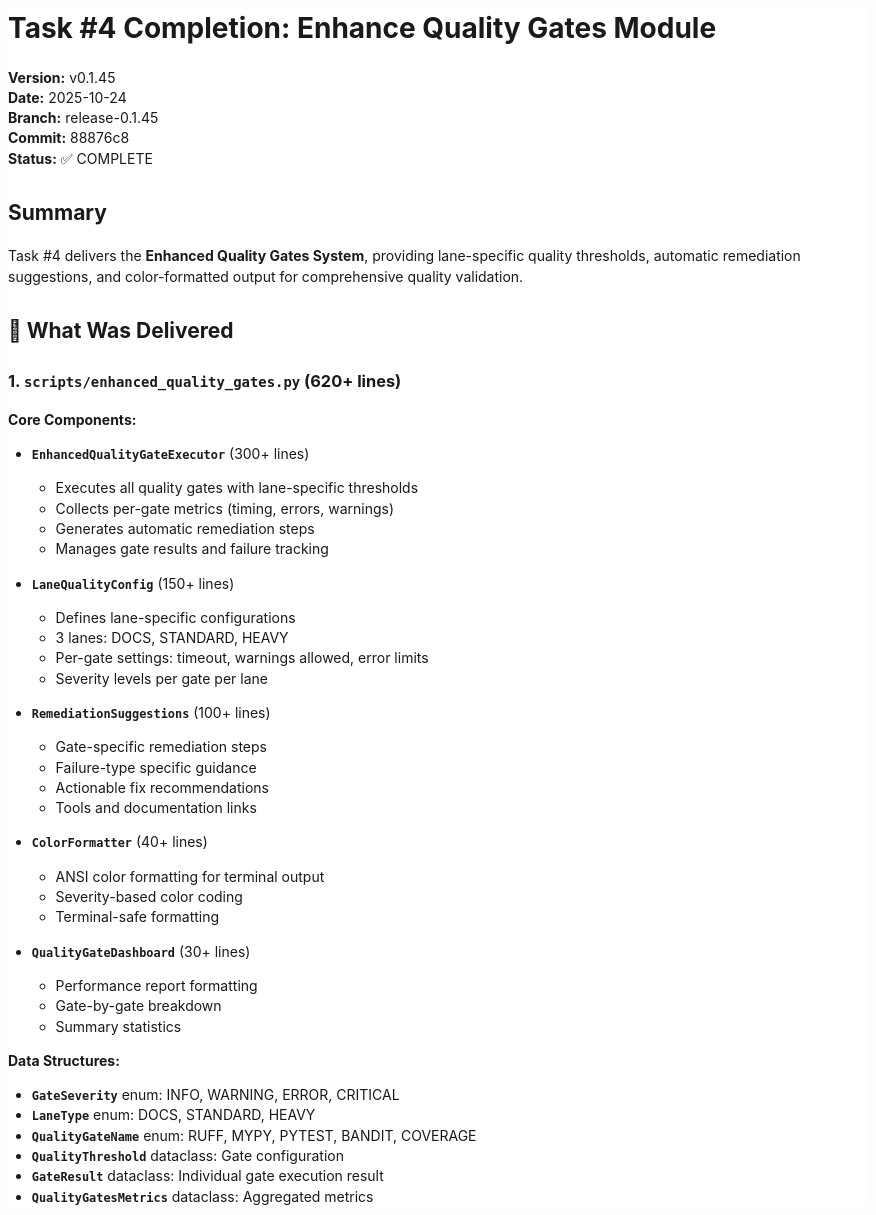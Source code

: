 # Task #4 Completion: Enhance Quality Gates Module

**Version:** v0.1.45  
**Date:** 2025-10-24  
**Branch:** release-0.1.45  
**Commit:** 88876c8  
**Status:** ✅ COMPLETE  

## Summary

Task #4 delivers the **Enhanced Quality Gates System**, providing lane-specific quality thresholds, automatic remediation suggestions, and color-formatted output for comprehensive quality validation.

## 🎯 What Was Delivered

### 1. `scripts/enhanced_quality_gates.py` (620+ lines)

**Core Components:**

- **`EnhancedQualityGateExecutor`** (300+ lines)
  - Executes all quality gates with lane-specific thresholds
  - Collects per-gate metrics (timing, errors, warnings)
  - Generates automatic remediation steps
  - Manages gate results and failure tracking
  
- **`LaneQualityConfig`** (150+ lines)
  - Defines lane-specific configurations
  - 3 lanes: DOCS, STANDARD, HEAVY
  - Per-gate settings: timeout, warnings allowed, error limits
  - Severity levels per gate per lane
  
- **`RemediationSuggestions`** (100+ lines)
  - Gate-specific remediation steps
  - Failure-type specific guidance
  - Actionable fix recommendations
  - Tools and documentation links
  
- **`ColorFormatter`** (40+ lines)
  - ANSI color formatting for terminal output
  - Severity-based color coding
  - Terminal-safe formatting
  
- **`QualityGateDashboard`** (30+ lines)
  - Performance report formatting
  - Gate-by-gate breakdown
  - Summary statistics

**Data Structures:**

- **`GateSeverity`** enum: INFO, WARNING, ERROR, CRITICAL
- **`LaneType`** enum: DOCS, STANDARD, HEAVY
- **`QualityGateName`** enum: RUFF, MYPY, PYTEST, BANDIT, COVERAGE
- **`QualityThreshold`** dataclass: Gate configuration
- **`GateResult`** dataclass: Individual gate execution result
- **`QualityGatesMetrics`** dataclass: Aggregated metrics
